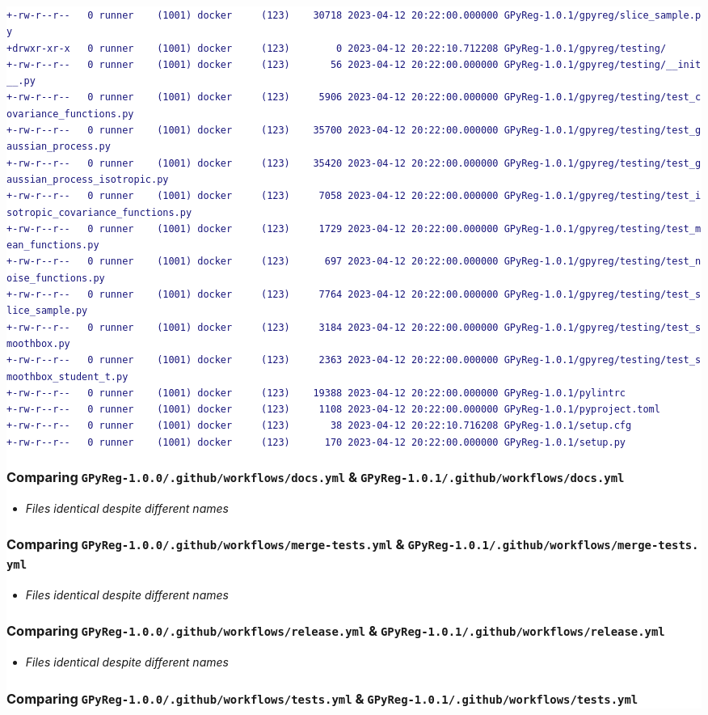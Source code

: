 ```diff
+-rw-r--r--   0 runner    (1001) docker     (123)    30718 2023-04-12 20:22:00.000000 GPyReg-1.0.1/gpyreg/slice_sample.py
+drwxr-xr-x   0 runner    (1001) docker     (123)        0 2023-04-12 20:22:10.712208 GPyReg-1.0.1/gpyreg/testing/
+-rw-r--r--   0 runner    (1001) docker     (123)       56 2023-04-12 20:22:00.000000 GPyReg-1.0.1/gpyreg/testing/__init__.py
+-rw-r--r--   0 runner    (1001) docker     (123)     5906 2023-04-12 20:22:00.000000 GPyReg-1.0.1/gpyreg/testing/test_covariance_functions.py
+-rw-r--r--   0 runner    (1001) docker     (123)    35700 2023-04-12 20:22:00.000000 GPyReg-1.0.1/gpyreg/testing/test_gaussian_process.py
+-rw-r--r--   0 runner    (1001) docker     (123)    35420 2023-04-12 20:22:00.000000 GPyReg-1.0.1/gpyreg/testing/test_gaussian_process_isotropic.py
+-rw-r--r--   0 runner    (1001) docker     (123)     7058 2023-04-12 20:22:00.000000 GPyReg-1.0.1/gpyreg/testing/test_isotropic_covariance_functions.py
+-rw-r--r--   0 runner    (1001) docker     (123)     1729 2023-04-12 20:22:00.000000 GPyReg-1.0.1/gpyreg/testing/test_mean_functions.py
+-rw-r--r--   0 runner    (1001) docker     (123)      697 2023-04-12 20:22:00.000000 GPyReg-1.0.1/gpyreg/testing/test_noise_functions.py
+-rw-r--r--   0 runner    (1001) docker     (123)     7764 2023-04-12 20:22:00.000000 GPyReg-1.0.1/gpyreg/testing/test_slice_sample.py
+-rw-r--r--   0 runner    (1001) docker     (123)     3184 2023-04-12 20:22:00.000000 GPyReg-1.0.1/gpyreg/testing/test_smoothbox.py
+-rw-r--r--   0 runner    (1001) docker     (123)     2363 2023-04-12 20:22:00.000000 GPyReg-1.0.1/gpyreg/testing/test_smoothbox_student_t.py
+-rw-r--r--   0 runner    (1001) docker     (123)    19388 2023-04-12 20:22:00.000000 GPyReg-1.0.1/pylintrc
+-rw-r--r--   0 runner    (1001) docker     (123)     1108 2023-04-12 20:22:00.000000 GPyReg-1.0.1/pyproject.toml
+-rw-r--r--   0 runner    (1001) docker     (123)       38 2023-04-12 20:22:10.716208 GPyReg-1.0.1/setup.cfg
+-rw-r--r--   0 runner    (1001) docker     (123)      170 2023-04-12 20:22:00.000000 GPyReg-1.0.1/setup.py
```

### Comparing `GPyReg-1.0.0/.github/workflows/docs.yml` & `GPyReg-1.0.1/.github/workflows/docs.yml`

 * *Files identical despite different names*

### Comparing `GPyReg-1.0.0/.github/workflows/merge-tests.yml` & `GPyReg-1.0.1/.github/workflows/merge-tests.yml`

 * *Files identical despite different names*

### Comparing `GPyReg-1.0.0/.github/workflows/release.yml` & `GPyReg-1.0.1/.github/workflows/release.yml`

 * *Files identical despite different names*

### Comparing `GPyReg-1.0.0/.github/workflows/tests.yml` & `GPyReg-1.0.1/.github/workflows/tests.yml`
